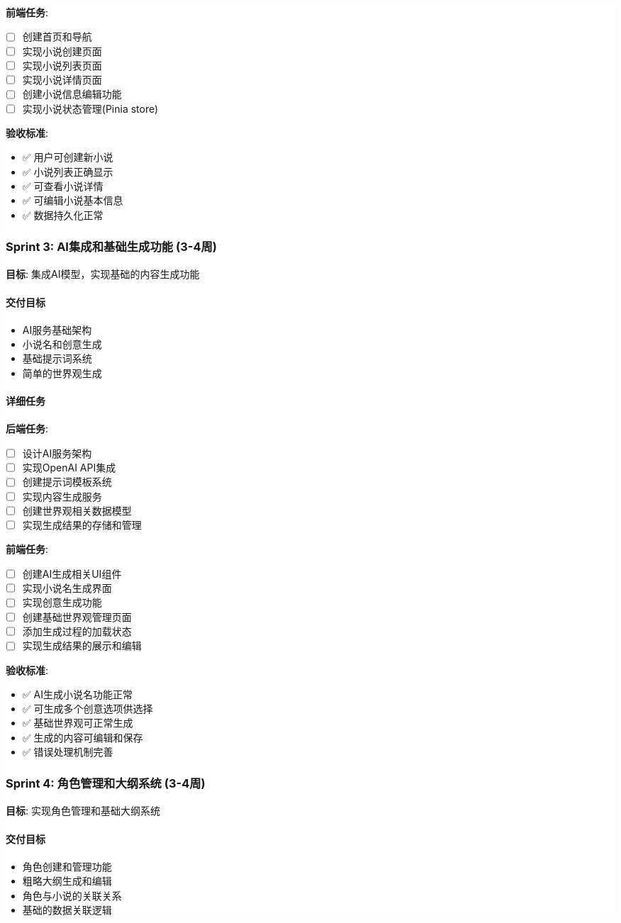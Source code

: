 **前端任务**:
- [ ] 创建首页和导航
- [ ] 实现小说创建页面
- [ ] 实现小说列表页面
- [ ] 实现小说详情页面
- [ ] 创建小说信息编辑功能
- [ ] 实现小说状态管理(Pinia store)

**验收标准**:
- ✅ 用户可创建新小说
- ✅ 小说列表正确显示
- ✅ 可查看小说详情
- ✅ 可编辑小说基本信息
- ✅ 数据持久化正常

### Sprint 3: AI集成和基础生成功能 (3-4周)
**目标**: 集成AI模型，实现基础的内容生成功能

#### 交付目标
- AI服务基础架构
- 小说名和创意生成
- 基础提示词系统
- 简单的世界观生成

#### 详细任务
**后端任务**:
- [ ] 设计AI服务架构
- [ ] 实现OpenAI API集成
- [ ] 创建提示词模板系统
- [ ] 实现内容生成服务
- [ ] 创建世界观相关数据模型
- [ ] 实现生成结果的存储和管理

**前端任务**:
- [ ] 创建AI生成相关UI组件
- [ ] 实现小说名生成界面
- [ ] 实现创意生成功能
- [ ] 创建基础世界观管理页面
- [ ] 添加生成过程的加载状态
- [ ] 实现生成结果的展示和编辑

**验收标准**:
- ✅ AI生成小说名功能正常
- ✅ 可生成多个创意选项供选择
- ✅ 基础世界观可正常生成
- ✅ 生成的内容可编辑和保存
- ✅ 错误处理机制完善

### Sprint 4: 角色管理和大纲系统 (3-4周)
**目标**: 实现角色管理和基础大纲系统

#### 交付目标
- 角色创建和管理功能
- 粗略大纲生成和编辑
- 角色与小说的关联关系
- 基础的数据关联逻辑
